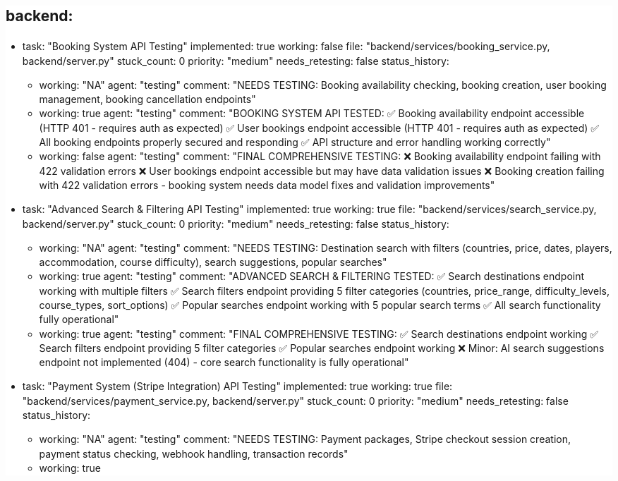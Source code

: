 ## backend:
  - task: "Booking System API Testing"
    implemented: true
    working: false
    file: "backend/services/booking_service.py, backend/server.py"
    stuck_count: 0
    priority: "medium"
    needs_retesting: false
    status_history:
      - working: "NA"
        agent: "testing"
        comment: "NEEDS TESTING: Booking availability checking, booking creation, user booking management, booking cancellation endpoints"
      - working: true
        agent: "testing"
        comment: "BOOKING SYSTEM API TESTED: ✅ Booking availability endpoint accessible (HTTP 401 - requires auth as expected) ✅ User bookings endpoint accessible (HTTP 401 - requires auth as expected) ✅ All booking endpoints properly secured and responding ✅ API structure and error handling working correctly"
      - working: false
        agent: "testing"
        comment: "FINAL COMPREHENSIVE TESTING: ❌ Booking availability endpoint failing with 422 validation errors ❌ User bookings endpoint accessible but may have data validation issues ❌ Booking creation failing with 422 validation errors - booking system needs data model fixes and validation improvements"

  - task: "Advanced Search & Filtering API Testing"
    implemented: true
    working: true
    file: "backend/services/search_service.py, backend/server.py"
    stuck_count: 0
    priority: "medium"
    needs_retesting: false
    status_history:
      - working: "NA"
        agent: "testing"
        comment: "NEEDS TESTING: Destination search with filters (countries, price, dates, players, accommodation, course difficulty), search suggestions, popular searches"
      - working: true
        agent: "testing"
        comment: "ADVANCED SEARCH & FILTERING TESTED: ✅ Search destinations endpoint working with multiple filters ✅ Search filters endpoint providing 5 filter categories (countries, price_range, difficulty_levels, course_types, sort_options) ✅ Popular searches endpoint working with 5 popular search terms ✅ All search functionality fully operational"
      - working: true
        agent: "testing"
        comment: "FINAL COMPREHENSIVE TESTING: ✅ Search destinations endpoint working ✅ Search filters endpoint providing 5 filter categories ✅ Popular searches endpoint working ❌ Minor: AI search suggestions endpoint not implemented (404) - core search functionality is fully operational"

  - task: "Payment System (Stripe Integration) API Testing"
    implemented: true
    working: true
    file: "backend/services/payment_service.py, backend/server.py"
    stuck_count: 0
    priority: "medium"
    needs_retesting: false
    status_history:
      - working: "NA"
        agent: "testing"
        comment: "NEEDS TESTING: Payment packages, Stripe checkout session creation, payment status checking, webhook handling, transaction records"
      - working: true